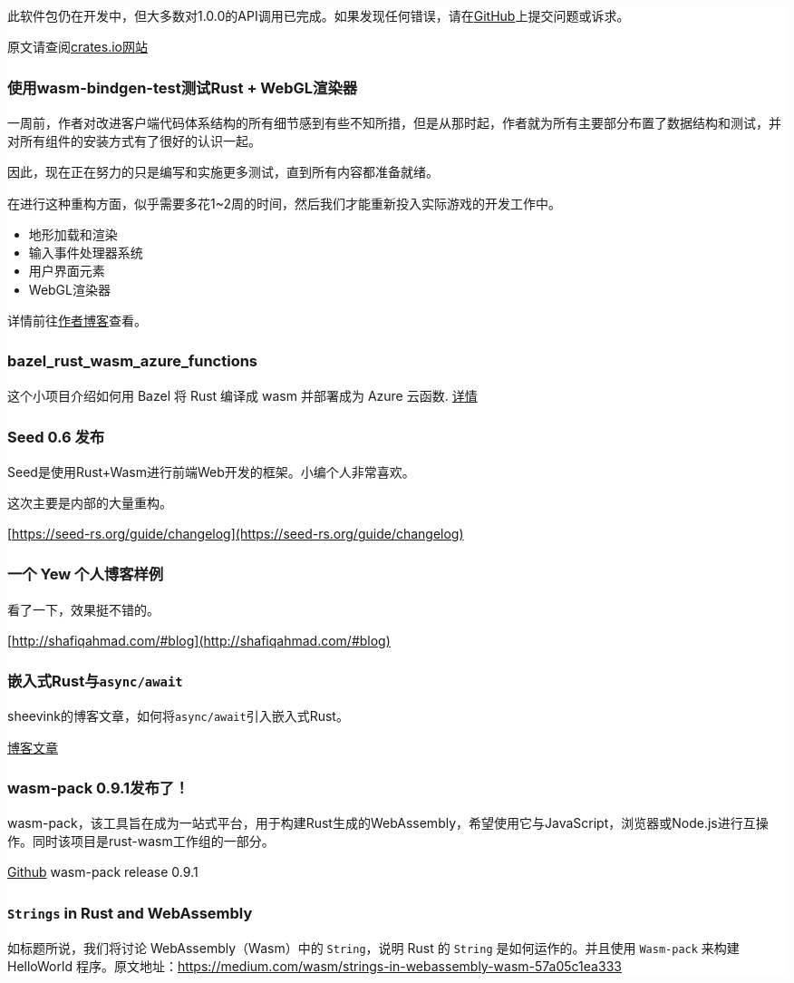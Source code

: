 此软件包仍在开发中，但大多数对1.0.0的API调用已完成。如果发现任何错误，请在[GitHub](https://github.com/coastalwhite/WasmSVGGraphics)上提交问题或诉求。

原文请查阅[crates.io网站](https://crates.io/crates/wasm_svg_graphics)

### 使用wasm-bindgen-test测试Rust + WebGL渲染器

一周前，作者对改进客户端代码体系结构的所有细节感到有些不知所措，但是从那时起，作者就为所有主要部分布置了数据结构和测试，并对所有组件的安装方式有了很好的认识一起。

因此，现在正在努力的只是编写和实施更多测试，直到所有内容都准备就绪。

在进行这种重构方面，似乎需要多花1~2周的时间，然后我们才能重新投入实际游戏的开发工作中。

-   地形加载和渲染
-   输入事件处理器系统
-   用户界面元素
-   WebGL渲染器

详情前往[作者博客](https://devjournal.akigi.com/february-2020/2020-02-16.html#input-event-processor-system)查看。

### bazel_rust_wasm_azure_functions

这个小项目介绍如何用 Bazel 将 Rust 编译成 wasm 并部署成为 Azure 云函数.  [详情](https://github.com/manekinekko/bazel_rust_wasm_azure_functions)

### Seed 0.6 发布

Seed是使用Rust+Wasm进行前端Web开发的框架。小编个人非常喜欢。

这次主要是内部的大量重构。

[https://seed-rs.org/guide/changelog](https://seed-rs.org/guide/changelog)

### 一个 Yew 个人博客样例

看了一下，效果挺不错的。

[http://shafiqahmad.com/#blog](http://shafiqahmad.com/#blog)

### 嵌入式Rust与`async/await`

sheevink的博客文章，如何将`async/await`引入嵌入式Rust。

[博客文章](https://ferrous-systems.com/blog/embedded-async-await/)

### wasm-pack 0.9.1发布了！

wasm-pack，该工具旨在成为一站式平台，用于构建Rust生成的WebAssembly，希望使用它与JavaScript，浏览器或Node.js进行互操作。同时该项目是rust-wasm工作组的一部分。

[Github](https://github.com/rustwasm/wasm-pack/releases/tag/v0.9.1)  wasm-pack release 0.9.1

### `Strings`  in Rust and WebAssembly

如标题所说，我们将讨论 WebAssembly（Wasm）中的  `String`，说明 Rust 的  `String`  是如何运作的。并且使用  `Wasm-pack`  来构建 HelloWorld 程序。原文地址：https://medium.com/wasm/strings-in-webassembly-wasm-57a05c1ea333

